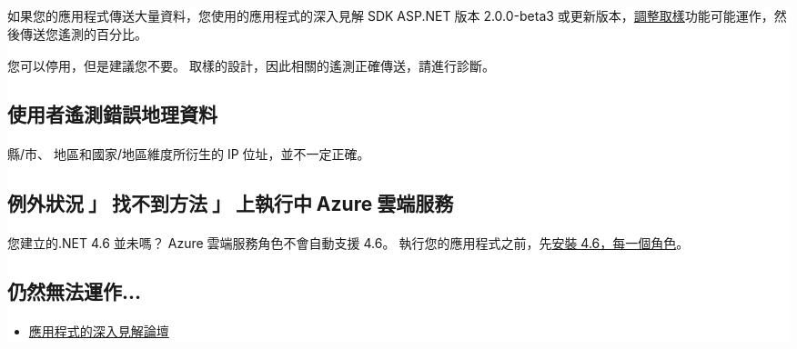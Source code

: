 如果您的應用程式傳送大量資料，您使用的應用程式的深入見解 SDK ASP.NET 版本 2.0.0-beta3 或更新版本，[調整取樣](app-insights-sampling.md)功能可能運作，然後傳送您遙測的百分比。 

您可以停用，但是建議您不要。 取樣的設計，因此相關的遙測正確傳送，請進行診斷。 

## <a name="wrong-geographical-data-in-user-telemetry"></a>使用者遙測錯誤地理資料

縣/市、 地區和國家/地區維度所衍生的 IP 位址，並不一定正確。

## <a name="exception-method-not-found-on-running-in-azure-cloud-services"></a>例外狀況 」 找不到方法 」 上執行中 Azure 雲端服務

您建立的.NET 4.6 並未嗎？ Azure 雲端服務角色不會自動支援 4.6。 執行您的應用程式之前，先[安裝 4.6，每一個角色](../cloud-services/cloud-services-dotnet-install-dotnet.md)。

## <a name="still-not-working"></a>仍然無法運作...

* [應用程式的深入見解論壇](https://social.msdn.microsoft.com/Forums/vstudio/en-US/home?forum=ApplicationInsights)

